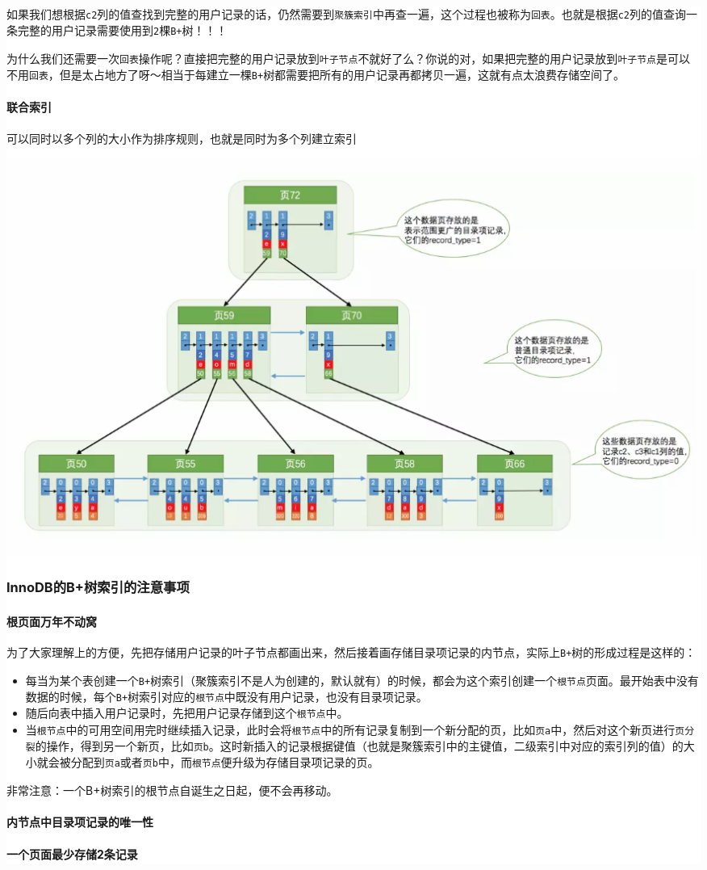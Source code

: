 如果我们想根据`c2`列的值查找到完整的用户记录的话，仍然需要到`聚簇索引`中再查一遍，这个过程也被称为`回表`。也就是根据`c2`列的值查询一条完整的用户记录需要使用到`2`棵`B+`树！！！

为什么我们还需要一次`回表`操作呢？直接把完整的用户记录放到`叶子节点`不就好了么？你说的对，如果把完整的用户记录放到`叶子节点`是可以不用`回表`，但是太占地方了呀～相当于每建立一棵`B+`树都需要把所有的用户记录再都拷贝一遍，这就有点太浪费存储空间了。

#### 联合索引

可以同时以多个列的大小作为排序规则，也就是同时为多个列建立索引

![1565347280540](pics\1565347280540.png)

### InnoDB的B+树索引的注意事项

#### 根页面万年不动窝

为了大家理解上的方便，先把存储用户记录的叶子节点都画出来，然后接着画存储目录项记录的内节点，实际上`B+`树的形成过程是这样的：

-   每当为某个表创建一个`B+`树索引（聚簇索引不是人为创建的，默认就有）的时候，都会为这个索引创建一个`根节点`页面。最开始表中没有数据的时候，每个`B+`树索引对应的`根节点`中既没有用户记录，也没有目录项记录。
-   随后向表中插入用户记录时，先把用户记录存储到这个`根节点`中。
-   当`根节点`中的可用空间用完时继续插入记录，此时会将`根节点`中的所有记录复制到一个新分配的页，比如`页a`中，然后对这个新页进行`页分裂`的操作，得到另一个新页，比如`页b`。这时新插入的记录根据键值（也就是聚簇索引中的主键值，二级索引中对应的索引列的值）的大小就会被分配到`页a`或者`页b`中，而`根节点`便升级为存储目录项记录的页。

非常注意：一个B+树索引的根节点自诞生之日起，便不会再移动。

#### 内节点中目录项记录的唯一性

#### 一个页面最少存储2条记录

